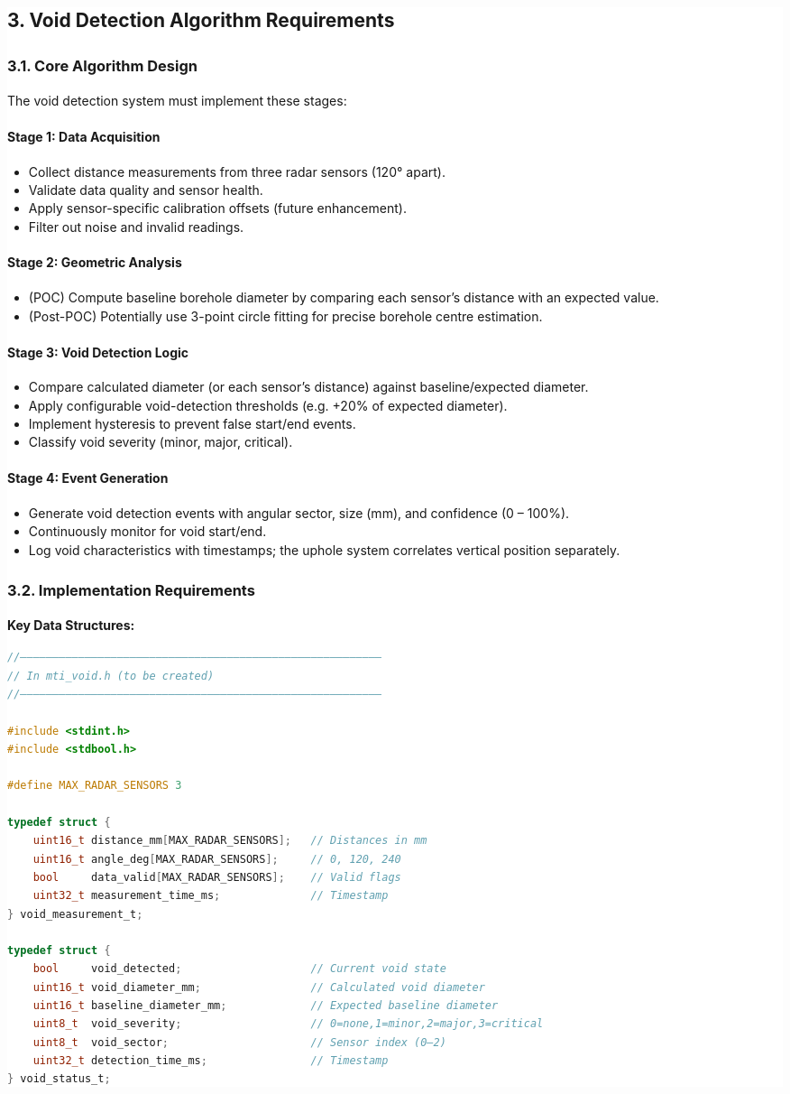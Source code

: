 ## 3. Void Detection Algorithm Requirements

### 3.1. Core Algorithm Design

The void detection system must implement these stages:

#### Stage 1: Data Acquisition

* Collect distance measurements from three radar sensors (120° apart).
* Validate data quality and sensor health.
* Apply sensor-specific calibration offsets (future enhancement).
* Filter out noise and invalid readings.

#### Stage 2: Geometric Analysis

* (POC) Compute baseline borehole diameter by comparing each sensor’s distance with an expected value.
* (Post-POC) Potentially use 3-point circle fitting for precise borehole centre estimation.

#### Stage 3: Void Detection Logic

* Compare calculated diameter (or each sensor’s distance) against baseline/expected diameter.
* Apply configurable void-detection thresholds (e.g. +20% of expected diameter).
* Implement hysteresis to prevent false start/end events.
* Classify void severity (minor, major, critical).

#### Stage 4: Event Generation

* Generate void detection events with angular sector, size (mm), and confidence (0 – 100%).
* Continuously monitor for void start/end.
* Log void characteristics with timestamps; the uphole system correlates vertical position separately.

### 3.2. Implementation Requirements

**Key Data Structures:**

```c
//————————————————————————————————————————————————————————
// In mti_void.h (to be created)
//————————————————————————————————————————————————————————

#include <stdint.h>
#include <stdbool.h> 

#define MAX_RADAR_SENSORS 3

typedef struct {
    uint16_t distance_mm[MAX_RADAR_SENSORS];   // Distances in mm
    uint16_t angle_deg[MAX_RADAR_SENSORS];     // 0, 120, 240
    bool     data_valid[MAX_RADAR_SENSORS];    // Valid flags
    uint32_t measurement_time_ms;              // Timestamp
} void_measurement_t;

typedef struct {
    bool     void_detected;                    // Current void state
    uint16_t void_diameter_mm;                 // Calculated void diameter
    uint16_t baseline_diameter_mm;             // Expected baseline diameter
    uint8_t  void_severity;                    // 0=none,1=minor,2=major,3=critical
    uint8_t  void_sector;                      // Sensor index (0–2)
    uint32_t detection_time_ms;                // Timestamp
} void_status_t;
````
